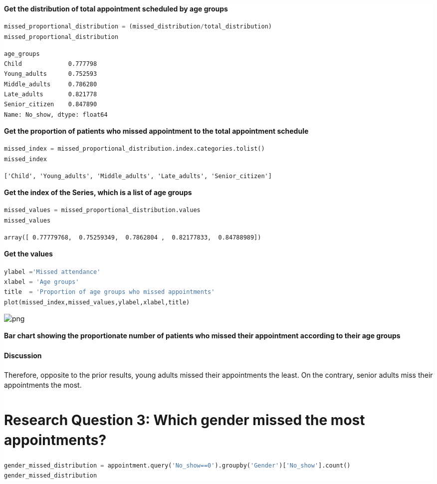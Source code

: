 **Get the distribution of total appointment scheduled by age groups**

```python
missed_proportional_distribution = (missed_distribution/total_distribution)
missed_proportional_distribution
```

    age_groups
    Child             0.777798
    Young_adults      0.752593
    Middle_adults     0.786280
    Late_adults       0.821778
    Senior_citizen    0.847890
    Name: No_show, dtype: float64

**Get the proportion of patients who missed appointment to the total appointment schedule**

```python
missed_index = missed_proportional_distribution.index.categories.tolist()
missed_index
```

    ['Child', 'Young_adults', 'Middle_adults', 'Late_adults', 'Senior_citizen']

**Get the index of the Series, which is a list of age groups**

```python
missed_values = missed_proportional_distribution.values
missed_values
```

    array([ 0.77779768,  0.75259349,  0.7862804 ,  0.82177833,  0.84788989])

**Get the values**

```python
ylabel ='Missed attendance'
xlabel = 'Age groups'
title  = 'Proportion of age groups who missed appointments'
plot(missed_index,missed_values,ylabel,xlabel,title) 
```

![png](Investigate_a_Dataset_files/Investigate_a_Dataset_69_0.png)
    
**Bar chart showing the proportionate number of patients who missed their appointment according to their age groups**
#### Discussion
 Therefore, opposite to the prior results, young adults missed their appointments the least. On the contrary, senior adults miss their  appointments the most.

# Research Question 3: Which gender missed the most appointments?

```python
gender_missed_distribution = appointment.query('No_show==0').groupby('Gender')['No_show'].count()
gender_missed_distribution
```

